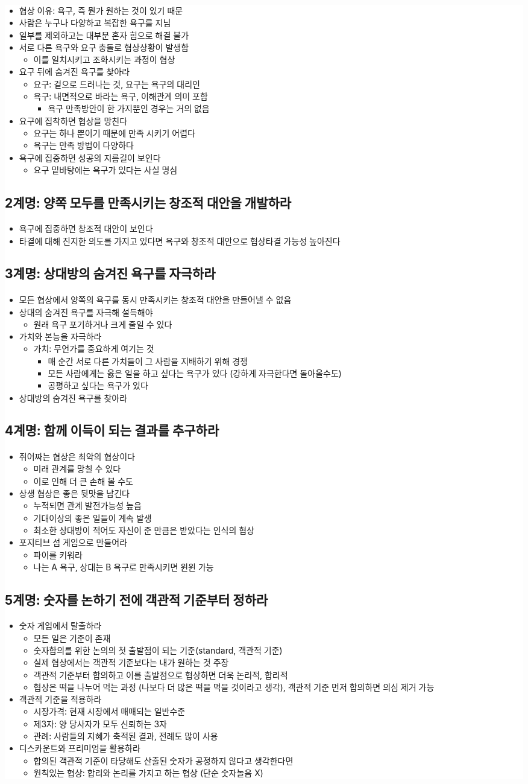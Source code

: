 - 협상 이유: 욕구, 즉 뭔가 원하는 것이 있기 때문
- 사람은 누구나 다양하고 복잡한 욕구를 지님
- 일부를 제외하고는 대부분 혼자 힘으로 해결 불가
- 서로 다른 욕구와 요구 충돌로 협상상황이 발생함
  - 이를 일치시키고 조화시키는 과정이 협상
- 요구 뒤에 숨겨진 욕구를 찾아라
  - 요구: 겉으로 드러나는 것, 요구는 욕구의 대리인
  - 욕구: 내면적으로 바라는 욕구, 이해관계 의미 포함
    - 욕구 만족방안이 한 가지뿐인 경우는 거의 없음
- 요구에 집착하면 협상을 망친다
  - 요구는 하나 뿐이기 때문에 만족 시키기 어렵다
  - 욕구는 만족 방법이 다양하다
- 욕구에 집중하면 성공의 지름길이 보인다
  - 요구 밑바탕에는 욕구가 있다는 사실 명심

## 2계명: 양쪽 모두를 만족시키는 창조적 대안을 개발하라

- 욕구에 집중하면 창조적 대안이 보인다
- 타결에 대해 진지한 의도를 가지고 있다면 욕구와 창조적 대안으로 협상타결 가능성 높아진다

## 3계명: 상대방의 숨겨진 욕구를 자극하라

- 모든 협상에서 양쪽의 욕구를 동시 만족시키는 창조적 대안을 만들어낼 수 없음
- 상대의 숨겨진 욕구를 자극해 설득해야
  - 원래 욕구 포기하거나 크게 줄일 수 있다
- 가치와 본능을 자극하라
  - 가치: 무언가를 중요하게 여기는 것
    - 매 순간 서로 다른 가치들이 그 사람을 지배하기 위해 경쟁
    - 모든 사람에게는 옳은 일을 하고 싶다는 욕구가 있다 (강하게 자극한다면 돌아올수도)
    - 공평하고 싶다는 욕구가 있다
- 상대방의 숨겨진 욕구를 찾아라

## 4계명: 함께 이득이 되는 결과를 추구하라

- 쥐어짜는 협상은 최악의 협상이다
  - 미래 관계를 망칠 수 있다
  - 이로 인해 더 큰 손해 볼 수도
- 상생 협상은 좋은 뒷맛을 남긴다
  - 누적되면 관계 발전가능성 높음
  - 기대이상의 좋은 일들이 계속 발생
  - 최소한 상대방이 적어도 자신이 준 만큼은 받았다는 인식의 협상
- 포지티브 섬 게임으로 만들어라
  - 파이를 키워라
  - 나는 A 욕구, 상대는 B 욕구로 만족시키면 윈윈 가능

## 5계명: 숫자를 논하기 전에 객관적 기준부터 정하라

- 숫자 게임에서 탈출하라
  - 모든 일은 기준이 존재
  - 숫자합의를 위한 논의의 첫 출발점이 되는 기준(standard, 객관적 기준)
  - 실제 협상에서는 객관적 기준보다는 내가 원하는 것 주장
  - 객관적 기준부터 합의하고 이를 출발점으로 협상하면 더욱 논리적, 합리적
  - 협상은 떡을 나누어 먹는 과정 (나보다 더 많은 떡을 먹을 것이라고 생각), 객관적 기준 먼저 합의하면 의심 제거 가능
- 객관적 기준을 적용하라
  - 시장가격: 현재 시장에서 매매되는 일반수준
  - 제3자: 양 당사자가 모두 신뢰하는 3자
  - 관례: 사람들의 지혜가 축적된 결과, 전례도 많이 사용
- 디스카운트와 프리미엄을 활용하라
  - 합의된 객관적 기준이 타당해도 산출된 숫자가 공정하지 않다고 생각한다면
  - 원칙있는 협상: 합리와 논리를 가지고 하는 협상 (단순 숫자놀음 X)
